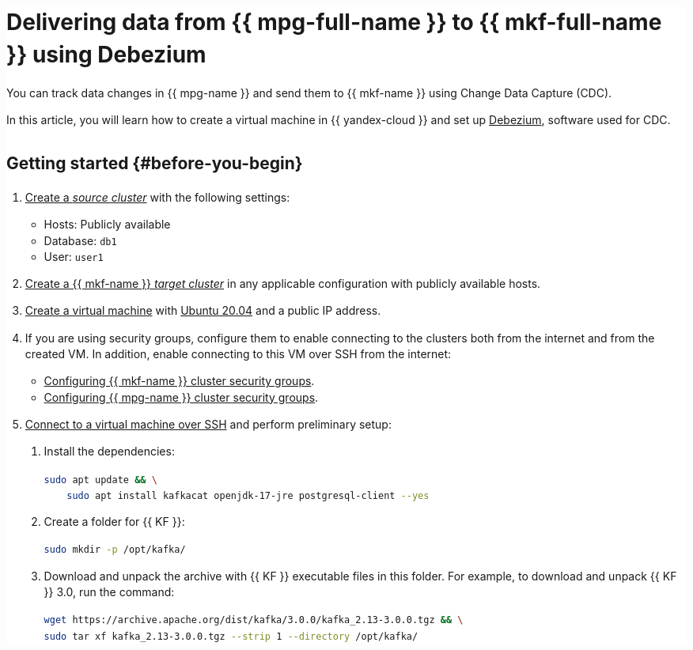 # Delivering data from {{ mpg-full-name }} to {{ mkf-full-name }} using Debezium

You can track data changes in {{ mpg-name }} and send them to {{ mkf-name }} using Change Data Capture (CDC).

In this article, you will learn how to create a virtual machine in {{ yandex-cloud }} and set up [Debezium](https://debezium.io/documentation/reference/index.html), software used for CDC.

## Getting started {#before-you-begin}

1. [Create a _source cluster_](../../managed-postgresql/operations/cluster-create.md) with the following settings:

   * Hosts: Publicly available
   * Database: `db1`
   * User: `user1`

1. [Create a {{ mkf-name }} _target cluster_](../../managed-kafka/operations/cluster-create.md) in any applicable configuration with publicly available hosts.

1. [Create a virtual machine](../../compute/operations/vm-create/create-linux-vm.md) with [Ubuntu 20.04](/marketplace/products/yc/ubuntu-20-04-lts) and a public IP address.


1. If you are using security groups, configure them to enable connecting to the clusters both from the internet and from the created VM. In addition, enable connecting to this VM over SSH from the internet:

   * [Configuring {{ mkf-name }} cluster security groups](../../managed-kafka/operations/connect/index.md#configuring-security-groups).
   * [Configuring {{ mpg-name }} cluster security groups](../../managed-postgresql/operations/connect.md#configuring-security-groups).


1. [Connect to a virtual machine over SSH](../../compute/operations/vm-connect/ssh.md#vm-connect) and perform preliminary setup:

   1. Install the dependencies:

      ```bash
      sudo apt update && \
          sudo apt install kafkacat openjdk-17-jre postgresql-client --yes
      ```

   1. Create a folder for {{ KF }}:

      ```bash
      sudo mkdir -p /opt/kafka/
      ```

   1. Download and unpack the archive with {{ KF }} executable files in this folder. For example, to download and unpack {{ KF }} 3.0, run the command:

      ```bash
      wget https://archive.apache.org/dist/kafka/3.0.0/kafka_2.13-3.0.0.tgz && \
      sudo tar xf kafka_2.13-3.0.0.tgz --strip 1 --directory /opt/kafka/
      ```

